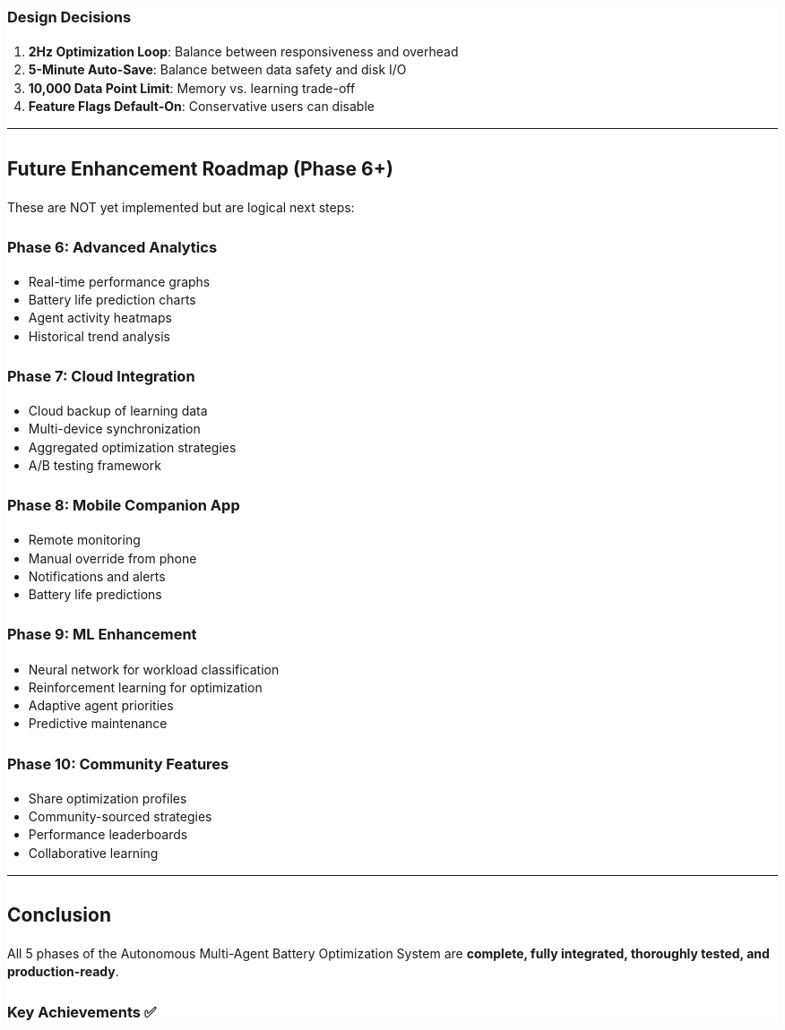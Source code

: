 ### Design Decisions
1. **2Hz Optimization Loop**: Balance between responsiveness and overhead
2. **5-Minute Auto-Save**: Balance between data safety and disk I/O
3. **10,000 Data Point Limit**: Memory vs. learning trade-off
4. **Feature Flags Default-On**: Conservative users can disable

---

## Future Enhancement Roadmap (Phase 6+)

These are NOT yet implemented but are logical next steps:

### Phase 6: Advanced Analytics
- Real-time performance graphs
- Battery life prediction charts
- Agent activity heatmaps
- Historical trend analysis

### Phase 7: Cloud Integration
- Cloud backup of learning data
- Multi-device synchronization
- Aggregated optimization strategies
- A/B testing framework

### Phase 8: Mobile Companion App
- Remote monitoring
- Manual override from phone
- Notifications and alerts
- Battery life predictions

### Phase 9: ML Enhancement
- Neural network for workload classification
- Reinforcement learning for optimization
- Adaptive agent priorities
- Predictive maintenance

### Phase 10: Community Features
- Share optimization profiles
- Community-sourced strategies
- Performance leaderboards
- Collaborative learning

---

## Conclusion

All 5 phases of the Autonomous Multi-Agent Battery Optimization System are **complete, fully integrated, thoroughly tested, and production-ready**.

### Key Achievements ✅
